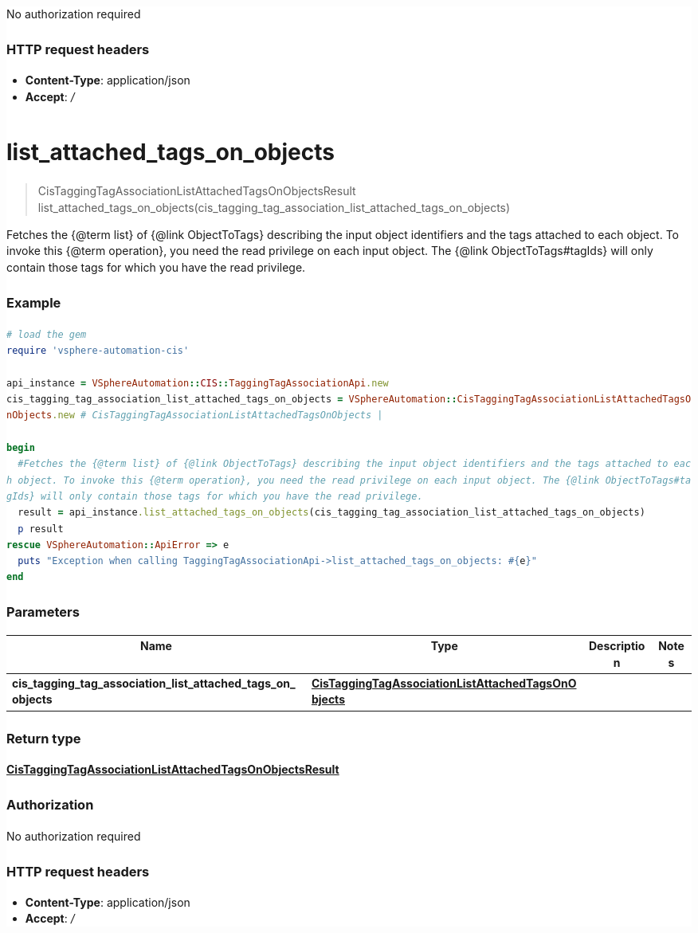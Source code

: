 No authorization required

### HTTP request headers

 - **Content-Type**: application/json
 - **Accept**: */*



# **list_attached_tags_on_objects**
> CisTaggingTagAssociationListAttachedTagsOnObjectsResult list_attached_tags_on_objects(cis_tagging_tag_association_list_attached_tags_on_objects)

Fetches the {@term list} of {@link ObjectToTags} describing the input object identifiers and the tags attached to each object. To invoke this {@term operation}, you need the read privilege on each input object. The {@link ObjectToTags#tagIds} will only contain those tags for which you have the read privilege.

### Example
```ruby
# load the gem
require 'vsphere-automation-cis'

api_instance = VSphereAutomation::CIS::TaggingTagAssociationApi.new
cis_tagging_tag_association_list_attached_tags_on_objects = VSphereAutomation::CisTaggingTagAssociationListAttachedTagsOnObjects.new # CisTaggingTagAssociationListAttachedTagsOnObjects | 

begin
  #Fetches the {@term list} of {@link ObjectToTags} describing the input object identifiers and the tags attached to each object. To invoke this {@term operation}, you need the read privilege on each input object. The {@link ObjectToTags#tagIds} will only contain those tags for which you have the read privilege.
  result = api_instance.list_attached_tags_on_objects(cis_tagging_tag_association_list_attached_tags_on_objects)
  p result
rescue VSphereAutomation::ApiError => e
  puts "Exception when calling TaggingTagAssociationApi->list_attached_tags_on_objects: #{e}"
end
```

### Parameters

Name | Type | Description  | Notes
------------- | ------------- | ------------- | -------------
 **cis_tagging_tag_association_list_attached_tags_on_objects** | [**CisTaggingTagAssociationListAttachedTagsOnObjects**](CisTaggingTagAssociationListAttachedTagsOnObjects.md)|  | 

### Return type

[**CisTaggingTagAssociationListAttachedTagsOnObjectsResult**](CisTaggingTagAssociationListAttachedTagsOnObjectsResult.md)

### Authorization

No authorization required

### HTTP request headers

 - **Content-Type**: application/json
 - **Accept**: */*



